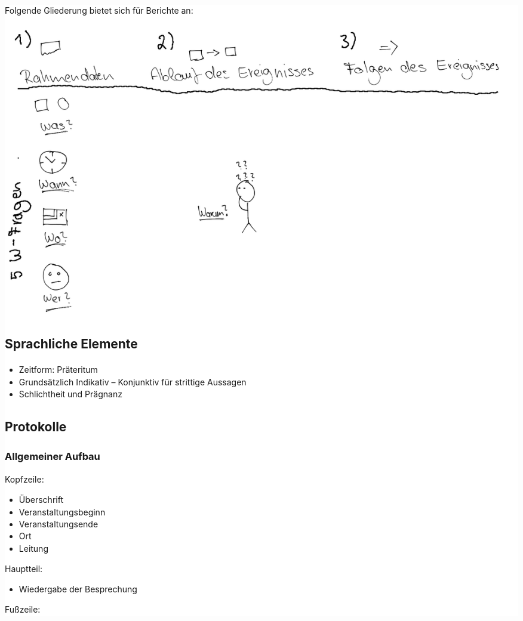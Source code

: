 Folgende Gliederung bietet sich für Berichte an:

![5 W-Fragen und Gliederung](/img/berichte.png)

## Sprachliche Elemente

* Zeitform: Präteritum
* Grundsätzlich Indikativ – Konjunktiv für strittige Aussagen
* Schlichtheit und Prägnanz

## Protokolle

### Allgemeiner Aufbau

Kopfzeile:

* Überschrift
* Veranstaltungsbeginn
* Veranstaltungsende
* Ort
* Leitung

Hauptteil:

* Wiedergabe der Besprechung

Fußzeile:
